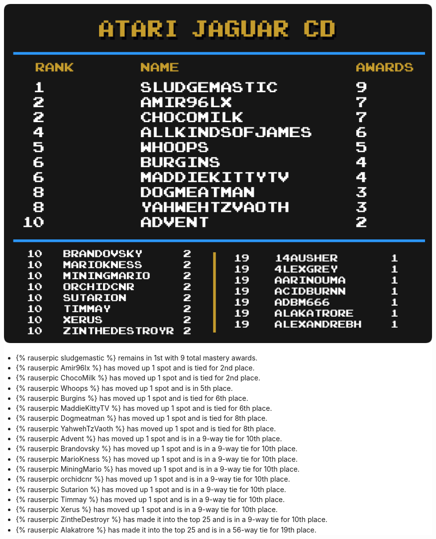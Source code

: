   <img src="img/TopMasteries/ATARI_JAGUAR_CD.png" />
</p>

* {% rauserpic sludgemastic %} remains in 1st with 9 total mastery awards.
* {% rauserpic Amir96lx %} has moved up 1 spot and is tied for 2nd place.
* {% rauserpic ChocoMilk %} has moved up 1 spot and is tied for 2nd place.
* {% rauserpic Whoops %} has moved up 1 spot and is in 5th place.
* {% rauserpic Burgins %} has moved up 1 spot and is tied for 6th place.
* {% rauserpic MaddieKittyTV %} has moved up 1 spot and is tied for 6th place.
* {% rauserpic Dogmeatman %} has moved up 1 spot and is tied for 8th place.
* {% rauserpic YahwehTzVaoth %} has moved up 1 spot and is tied for 8th place.
* {% rauserpic Advent %} has moved up 1 spot and is in a 9-way tie for 10th place.
* {% rauserpic Brandovsky %} has moved up 1 spot and is in a 9-way tie for 10th place.
* {% rauserpic MarioKness %} has moved up 1 spot and is in a 9-way tie for 10th place.
* {% rauserpic MiningMario %} has moved up 1 spot and is in a 9-way tie for 10th place.
* {% rauserpic orchidcnr %} has moved up 1 spot and is in a 9-way tie for 10th place.
* {% rauserpic Sutarion %} has moved up 1 spot and is in a 9-way tie for 10th place.
* {% rauserpic Timmay %} has moved up 1 spot and is in a 9-way tie for 10th place.
* {% rauserpic Xerus %} has moved up 1 spot and is in a 9-way tie for 10th place.
* {% rauserpic ZintheDestroyr %} has made it into the top 25 and is in a 9-way tie for 10th place.
* {% rauserpic Alakatrore %} has made it into the top 25 and is in a 56-way tie for 19th place.
